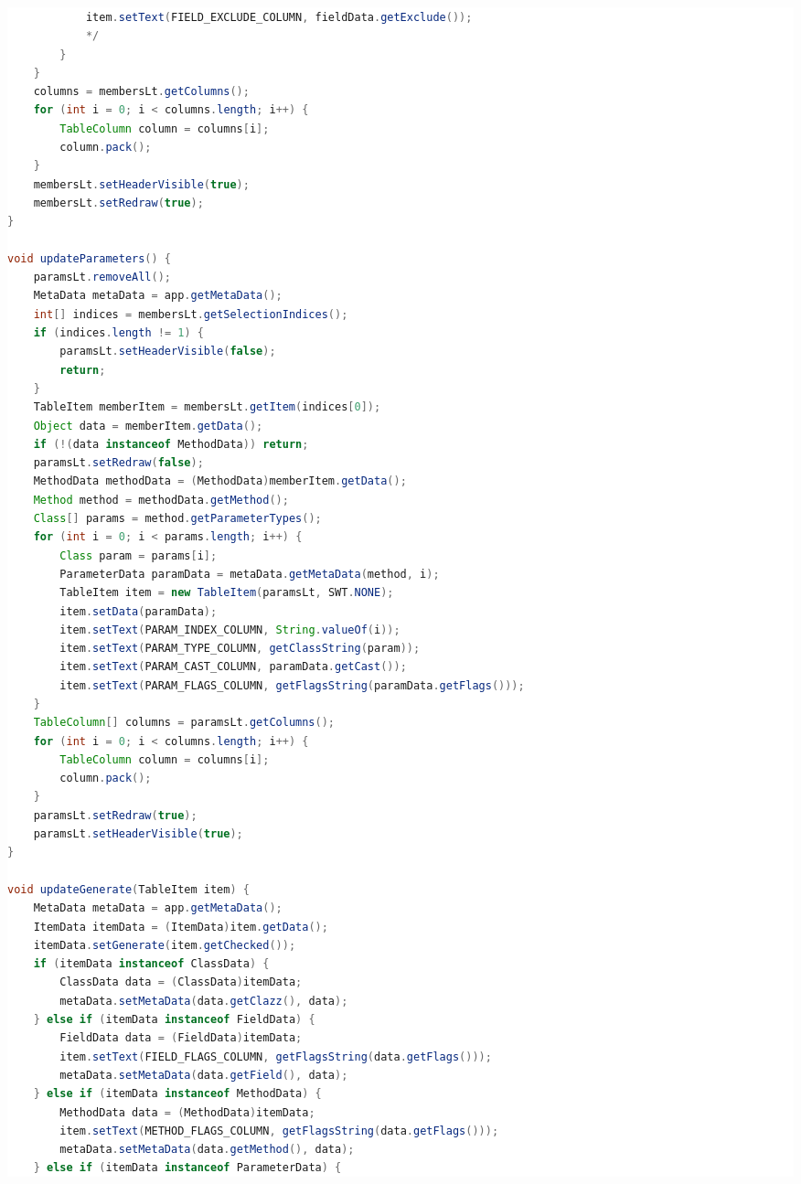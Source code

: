 ```java
			item.setText(FIELD_EXCLUDE_COLUMN, fieldData.getExclude());
			*/
		}
	}
	columns = membersLt.getColumns();
	for (int i = 0; i < columns.length; i++) {
		TableColumn column = columns[i];
		column.pack();
	}
	membersLt.setHeaderVisible(true);
	membersLt.setRedraw(true);
}

void updateParameters() {
	paramsLt.removeAll();
	MetaData metaData = app.getMetaData();
	int[] indices = membersLt.getSelectionIndices();
	if (indices.length != 1) {
		paramsLt.setHeaderVisible(false);
		return;
	}
	TableItem memberItem = membersLt.getItem(indices[0]);
	Object data = memberItem.getData();
	if (!(data instanceof MethodData)) return;
	paramsLt.setRedraw(false);
	MethodData methodData = (MethodData)memberItem.getData();
	Method method = methodData.getMethod();
	Class[] params = method.getParameterTypes();
	for (int i = 0; i < params.length; i++) {
		Class param = params[i];
		ParameterData paramData = metaData.getMetaData(method, i);
		TableItem item = new TableItem(paramsLt, SWT.NONE);
		item.setData(paramData);
		item.setText(PARAM_INDEX_COLUMN, String.valueOf(i));
		item.setText(PARAM_TYPE_COLUMN, getClassString(param));
		item.setText(PARAM_CAST_COLUMN, paramData.getCast());
		item.setText(PARAM_FLAGS_COLUMN, getFlagsString(paramData.getFlags()));
	}
	TableColumn[] columns = paramsLt.getColumns();
	for (int i = 0; i < columns.length; i++) {
		TableColumn column = columns[i];
		column.pack();
	}
	paramsLt.setRedraw(true);
	paramsLt.setHeaderVisible(true);
}

void updateGenerate(TableItem item) {
	MetaData metaData = app.getMetaData();
	ItemData itemData = (ItemData)item.getData();
	itemData.setGenerate(item.getChecked());
	if (itemData instanceof ClassData) {
		ClassData data = (ClassData)itemData;
		metaData.setMetaData(data.getClazz(), data);
	} else if (itemData instanceof FieldData) {
		FieldData data = (FieldData)itemData;
		item.setText(FIELD_FLAGS_COLUMN, getFlagsString(data.getFlags()));
		metaData.setMetaData(data.getField(), data);
	} else if (itemData instanceof MethodData) {
		MethodData data = (MethodData)itemData;
		item.setText(METHOD_FLAGS_COLUMN, getFlagsString(data.getFlags()));
		metaData.setMetaData(data.getMethod(), data);
	} else if (itemData instanceof ParameterData) {
```